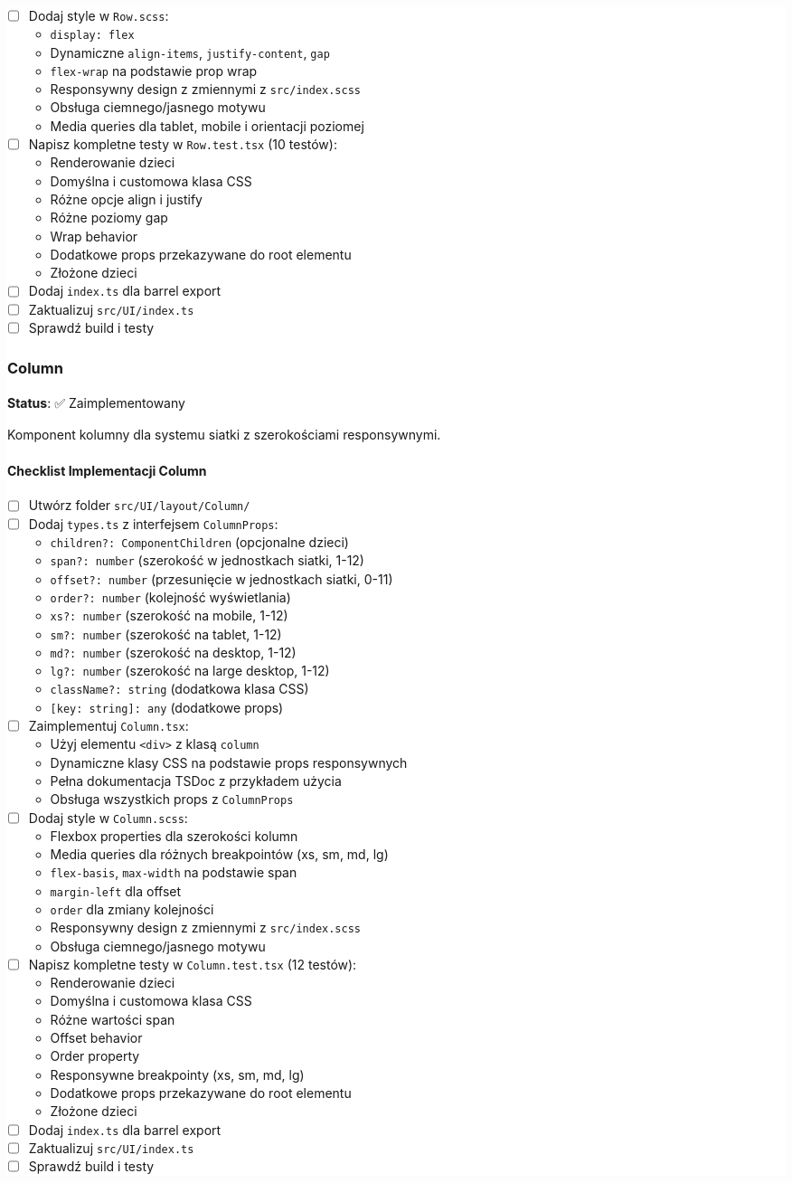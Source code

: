 - [ ] Dodaj style w `Row.scss`:
  - `display: flex`
  - Dynamiczne `align-items`, `justify-content`, `gap`
  - `flex-wrap` na podstawie prop wrap
  - Responsywny design z zmiennymi z `src/index.scss`
  - Obsługa ciemnego/jasnego motywu
  - Media queries dla tablet, mobile i orientacji poziomej
- [ ] Napisz kompletne testy w `Row.test.tsx` (10 testów):
  - Renderowanie dzieci
  - Domyślna i customowa klasa CSS
  - Różne opcje align i justify
  - Różne poziomy gap
  - Wrap behavior
  - Dodatkowe props przekazywane do root elementu
  - Złożone dzieci
- [ ] Dodaj `index.ts` dla barrel export
- [ ] Zaktualizuj `src/UI/index.ts`
- [ ] Sprawdź build i testy

### Column

**Status**: ✅ Zaimplementowany

Komponent kolumny dla systemu siatki z szerokościami responsywnymi.

#### Checklist Implementacji Column

- [ ] Utwórz folder `src/UI/layout/Column/`
- [ ] Dodaj `types.ts` z interfejsem `ColumnProps`:
  - `children?: ComponentChildren` (opcjonalne dzieci)
  - `span?: number` (szerokość w jednostkach siatki, 1-12)
  - `offset?: number` (przesunięcie w jednostkach siatki, 0-11)
  - `order?: number` (kolejność wyświetlania)
  - `xs?: number` (szerokość na mobile, 1-12)
  - `sm?: number` (szerokość na tablet, 1-12)
  - `md?: number` (szerokość na desktop, 1-12)
  - `lg?: number` (szerokość na large desktop, 1-12)
  - `className?: string` (dodatkowa klasa CSS)
  - `[key: string]: any` (dodatkowe props)
- [ ] Zaimplementuj `Column.tsx`:
  - Użyj elementu `<div>` z klasą `column`
  - Dynamiczne klasy CSS na podstawie props responsywnych
  - Pełna dokumentacja TSDoc z przykładem użycia
  - Obsługa wszystkich props z `ColumnProps`
- [ ] Dodaj style w `Column.scss`:
  - Flexbox properties dla szerokości kolumn
  - Media queries dla różnych breakpointów (xs, sm, md, lg)
  - `flex-basis`, `max-width` na podstawie span
  - `margin-left` dla offset
  - `order` dla zmiany kolejności
  - Responsywny design z zmiennymi z `src/index.scss`
  - Obsługa ciemnego/jasnego motywu
- [ ] Napisz kompletne testy w `Column.test.tsx` (12 testów):
  - Renderowanie dzieci
  - Domyślna i customowa klasa CSS
  - Różne wartości span
  - Offset behavior
  - Order property
  - Responsywne breakpointy (xs, sm, md, lg)
  - Dodatkowe props przekazywane do root elementu
  - Złożone dzieci
- [ ] Dodaj `index.ts` dla barrel export
- [ ] Zaktualizuj `src/UI/index.ts`
- [ ] Sprawdź build i testy
